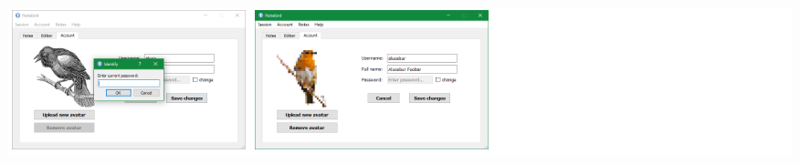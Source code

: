 <img src="screenshots/info.png" width="256" style="margin: 3px 5px" /><img src="screenshots/avatar.png" width="256" style="margin: 3px 5px" />
